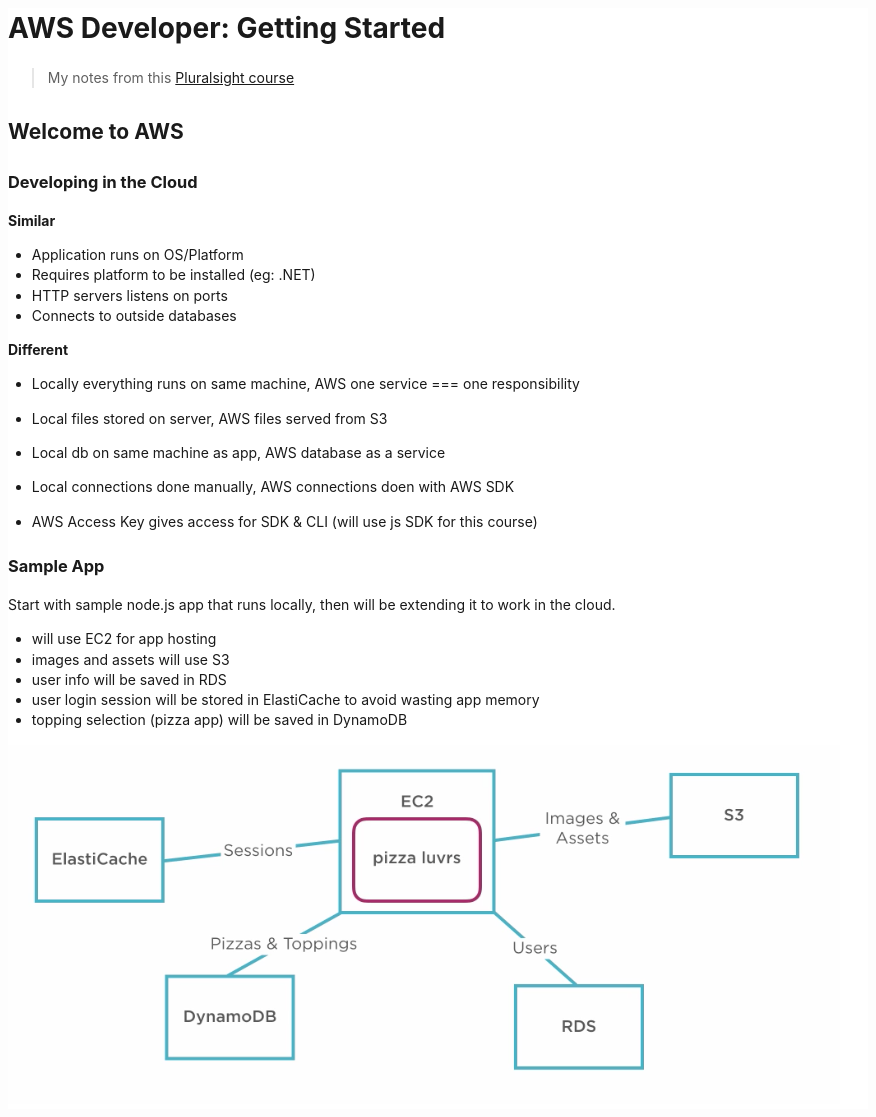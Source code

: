 # AWS Developer: Getting Started

> My notes from this [Pluralsight course](https://app.pluralsight.com/library/courses/aws-developer-getting-started/table-of-contents)

## Welcome to AWS

### Developing in the Cloud

**Similar**

- Application runs on OS/Platform
- Requires platform to be installed (eg: .NET)
- HTTP servers listens on ports
- Connects to outside databases

**Different**

- Locally everything runs on same machine, AWS one service === one responsibility
- Local files stored on server, AWS files served from S3
- Local db on same machine as app, AWS database as a service
- Local connections done manually, AWS connections doen with AWS SDK

- AWS Access Key gives access for SDK & CLI (will use js SDK for this course)

### Sample App

Start with sample node.js app that runs locally, then will be extending it to work in the cloud.

- will use EC2 for app hosting
- images and assets will use S3
- user info will be saved in RDS
- user login session will be stored in ElastiCache to avoid wasting app memory
- topping selection (pizza app) will be saved in DynamoDB

![sample app architecture](doc-images/sample-app-architecture.png 'sample app architecture')
